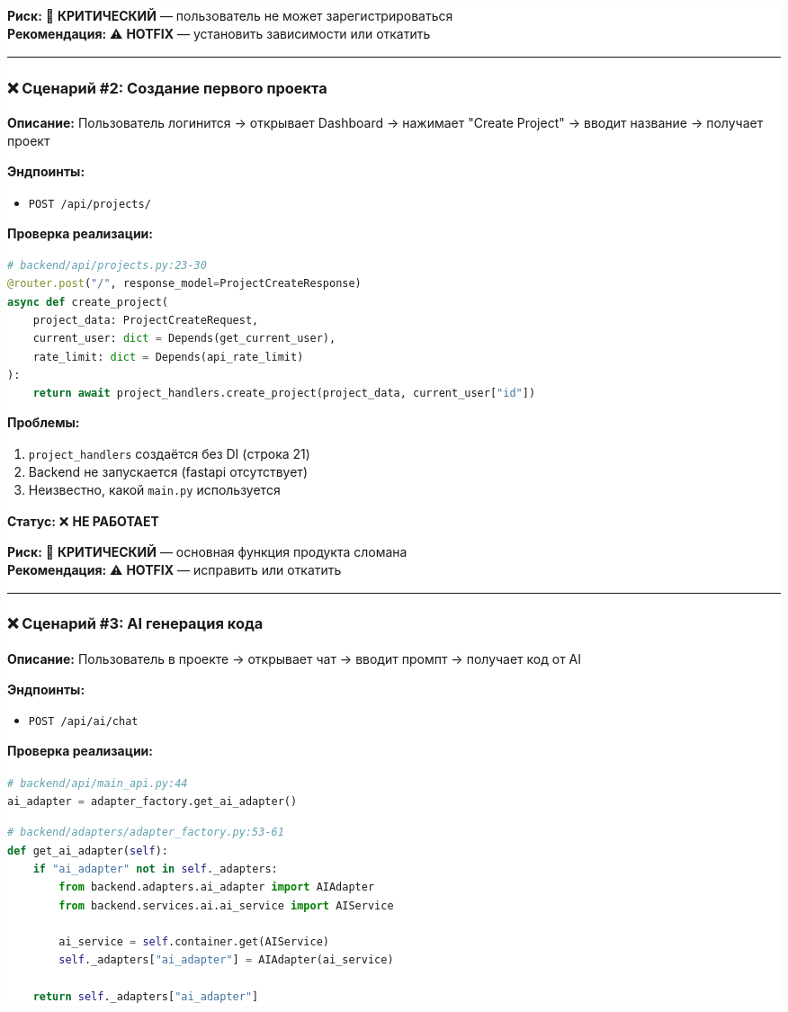 **Риск:** 🔴 **КРИТИЧЕСКИЙ** — пользователь не может зарегистрироваться  
**Рекомендация:** ⚠️ **HOTFIX** — установить зависимости или откатить

---

### ❌ Сценарий #2: Создание первого проекта

**Описание:** Пользователь логинится → открывает Dashboard → нажимает "Create Project" → вводит название → получает проект

**Эндпоинты:**
- `POST /api/projects/`

**Проверка реализации:**

```python
# backend/api/projects.py:23-30
@router.post("/", response_model=ProjectCreateResponse)
async def create_project(
    project_data: ProjectCreateRequest,
    current_user: dict = Depends(get_current_user),
    rate_limit: dict = Depends(api_rate_limit)
):
    return await project_handlers.create_project(project_data, current_user["id"])
```

**Проблемы:**
1. `project_handlers` создаётся без DI (строка 21)
2. Backend не запускается (fastapi отсутствует)
3. Неизвестно, какой `main.py` используется

**Статус:** ❌ **НЕ РАБОТАЕТ**

**Риск:** 🔴 **КРИТИЧЕСКИЙ** — основная функция продукта сломана  
**Рекомендация:** ⚠️ **HOTFIX** — исправить или откатить

---

### ❌ Сценарий #3: AI генерация кода

**Описание:** Пользователь в проекте → открывает чат → вводит промпт → получает код от AI

**Эндпоинты:**
- `POST /api/ai/chat`

**Проверка реализации:**

```python
# backend/api/main_api.py:44
ai_adapter = adapter_factory.get_ai_adapter()
```

```python
# backend/adapters/adapter_factory.py:53-61
def get_ai_adapter(self):
    if "ai_adapter" not in self._adapters:
        from backend.adapters.ai_adapter import AIAdapter
        from backend.services.ai.ai_service import AIService
        
        ai_service = self.container.get(AIService)
        self._adapters["ai_adapter"] = AIAdapter(ai_service)
    
    return self._adapters["ai_adapter"]
```
